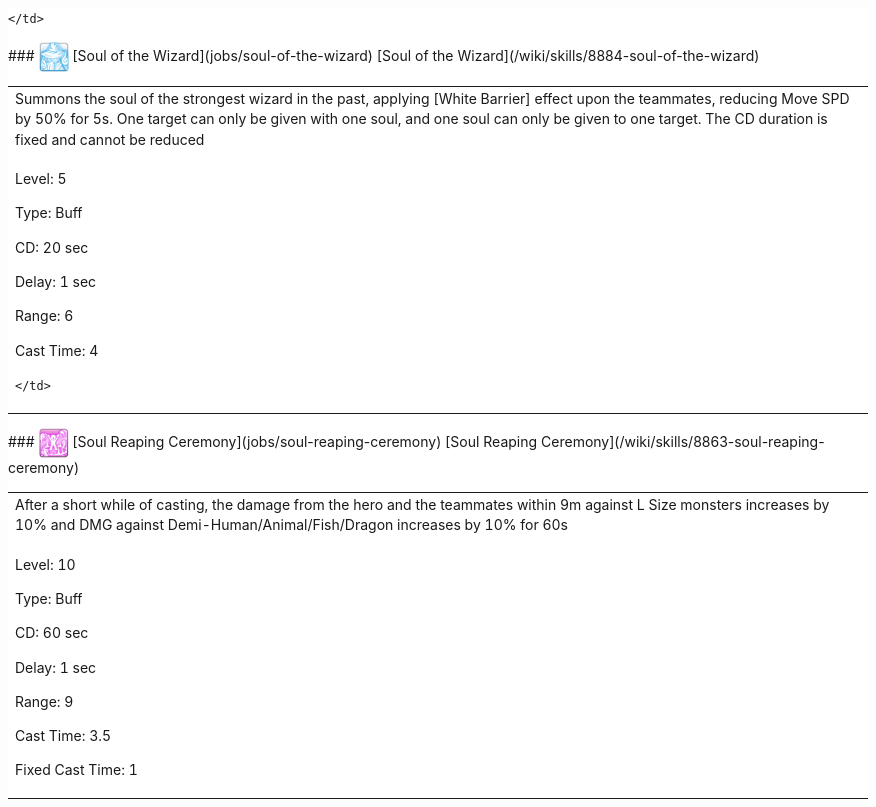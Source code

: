     </td>
  </tr>
</tbody>
</table>
### <img src="/assets/images/skills/skill_2327001.png" width="30" height="30" style="vertical-align: middle"> [Soul of the Wizard](jobs/soul-of-the-wizard) [Soul of the Wizard](/wiki/skills/8884-soul-of-the-wizard)
<table>
<tbody>
  <tr>
    <td>Summons the soul of the strongest wizard in the past, applying [White Barrier] effect upon the teammates, reducing Move SPD by 50% for 5s. One target can only be given with one soul, and one soul can only be given to one target. The CD duration is fixed and cannot be reduced</td>
  </tr>
  <tr>
    <td>
              <p class="label label-yellow fs-1">Level: 5</p>
              <p class="label label-yellow fs-1">Type: Buff</p>
              <p class="label label-yellow fs-1">CD: 20 sec</p>
              <p class="label label-yellow fs-1">Delay: 1 sec</p>
              <p class="label label-yellow fs-1">Range: 6</p>
              <p class="label label-yellow fs-1">Cast Time: 4</p>
      
    </td>
  </tr>
</tbody>
</table>
### <img src="/assets/images/skills/skill_2324001.png" width="30" height="30" style="vertical-align: middle"> [Soul Reaping Ceremony](jobs/soul-reaping-ceremony) [Soul Reaping Ceremony](/wiki/skills/8863-soul-reaping-ceremony)
<table>
<tbody>
  <tr>
    <td>After a short while of casting, the damage from the hero and the teammates within 9m against L Size monsters increases by 10% and DMG against Demi-Human/Animal/Fish/Dragon increases by 10% for 60s</td>
  </tr>
  <tr>
    <td>
              <p class="label label-yellow fs-1">Level: 10</p>
              <p class="label label-yellow fs-1">Type: Buff</p>
              <p class="label label-yellow fs-1">CD: 60 sec</p>
              <p class="label label-yellow fs-1">Delay: 1 sec</p>
              <p class="label label-yellow fs-1">Range: 9</p>
              <p class="label label-yellow fs-1">Cast Time: 3.5</p>
              <p class="label label-yellow fs-1">Fixed Cast Time: 1</p>
      